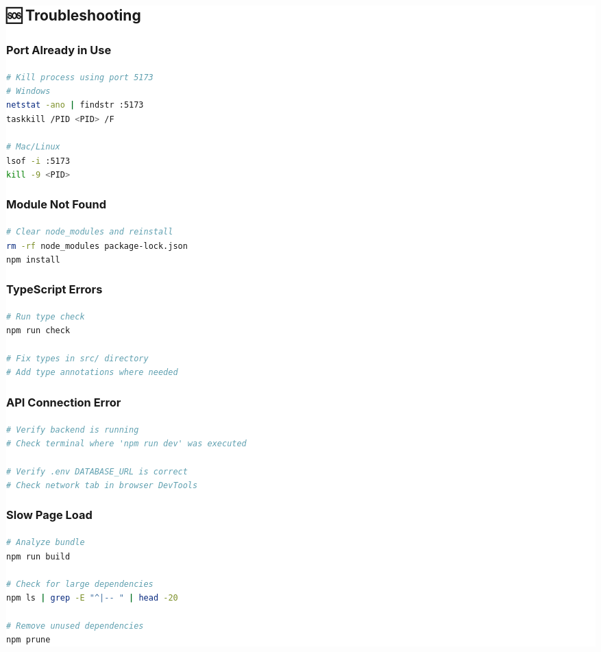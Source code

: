 
## 🆘 Troubleshooting

### Port Already in Use

```bash
# Kill process using port 5173
# Windows
netstat -ano | findstr :5173
taskkill /PID <PID> /F

# Mac/Linux
lsof -i :5173
kill -9 <PID>
```

### Module Not Found

```bash
# Clear node_modules and reinstall
rm -rf node_modules package-lock.json
npm install
```

### TypeScript Errors

```bash
# Run type check
npm run check

# Fix types in src/ directory
# Add type annotations where needed
```

### API Connection Error

```bash
# Verify backend is running
# Check terminal where 'npm run dev' was executed

# Verify .env DATABASE_URL is correct
# Check network tab in browser DevTools
```

### Slow Page Load

```bash
# Analyze bundle
npm run build

# Check for large dependencies
npm ls | grep -E "^|-- " | head -20

# Remove unused dependencies
npm prune
```
